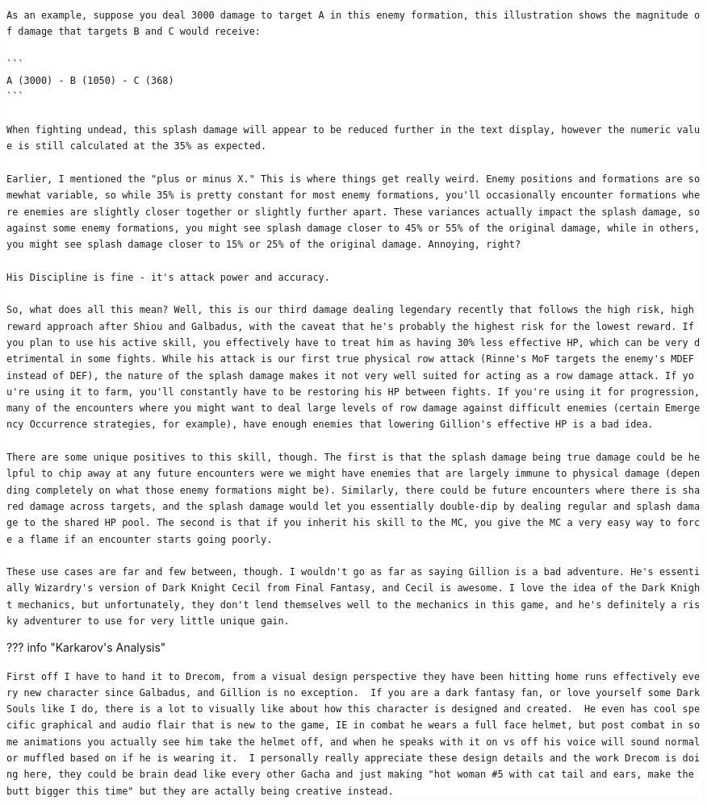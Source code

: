     As an example, suppose you deal 3000 damage to target A in this enemy formation, this illustration shows the magnitude of damage that targets B and C would receive:

    ```
    A (3000) - B (1050) - C (368)
    ```

    When fighting undead, this splash damage will appear to be reduced further in the text display, however the numeric value is still calculated at the 35% as expected.

    Earlier, I mentioned the "plus or minus X." This is where things get really weird. Enemy positions and formations are somewhat variable, so while 35% is pretty constant for most enemy formations, you'll occasionally encounter formations where enemies are slightly closer together or slightly further apart. These variances actually impact the splash damage, so against some enemy formations, you might see splash damage closer to 45% or 55% of the original damage, while in others, you might see splash damage closer to 15% or 25% of the original damage. Annoying, right?

    His Discipline is fine - it's attack power and accuracy.

    So, what does all this mean? Well, this is our third damage dealing legendary recently that follows the high risk, high reward approach after Shiou and Galbadus, with the caveat that he's probably the highest risk for the lowest reward. If you plan to use his active skill, you effectively have to treat him as having 30% less effective HP, which can be very detrimental in some fights. While his attack is our first true physical row attack (Rinne's MoF targets the enemy's MDEF instead of DEF), the nature of the splash damage makes it not very well suited for acting as a row damage attack. If you're using it to farm, you'll constantly have to be restoring his HP between fights. If you're using it for progression, many of the encounters where you might want to deal large levels of row damage against difficult enemies (certain Emergency Occurrence strategies, for example), have enough enemies that lowering Gillion's effective HP is a bad idea.

    There are some unique positives to this skill, though. The first is that the splash damage being true damage could be helpful to chip away at any future encounters were we might have enemies that are largely immune to physical damage (depending completely on what those enemy formations might be). Similarly, there could be future encounters where there is shared damage across targets, and the splash damage would let you essentially double-dip by dealing regular and splash damage to the shared HP pool. The second is that if you inherit his skill to the MC, you give the MC a very easy way to force a flame if an encounter starts going poorly.

    These use cases are far and few between, though. I wouldn't go as far as saying Gillion is a bad adventure. He's essentially Wizardry's version of Dark Knight Cecil from Final Fantasy, and Cecil is awesome. I love the idea of the Dark Knight mechanics, but unfortunately, they don't lend themselves well to the mechanics in this game, and he's definitely a risky adventurer to use for very little unique gain.

??? info "Karkarov's Analysis"

    First off I have to hand it to Drecom, from a visual design perspective they have been hitting home runs effectively every new character since Galbadus, and Gillion is no exception.  If you are a dark fantasy fan, or love yourself some Dark Souls like I do, there is a lot to visually like about how this character is designed and created.  He even has cool specific graphical and audio flair that is new to the game, IE in combat he wears a full face helmet, but post combat in some animations you actually see him take the helmet off, and when he speaks with it on vs off his voice will sound normal or muffled based on if he is wearing it.  I personally really appreciate these design details and the work Drecom is doing here, they could be brain dead like every other Gacha and just making "hot woman #5 with cat tail and ears, make the butt bigger this time" but they are actally being creative instead.
